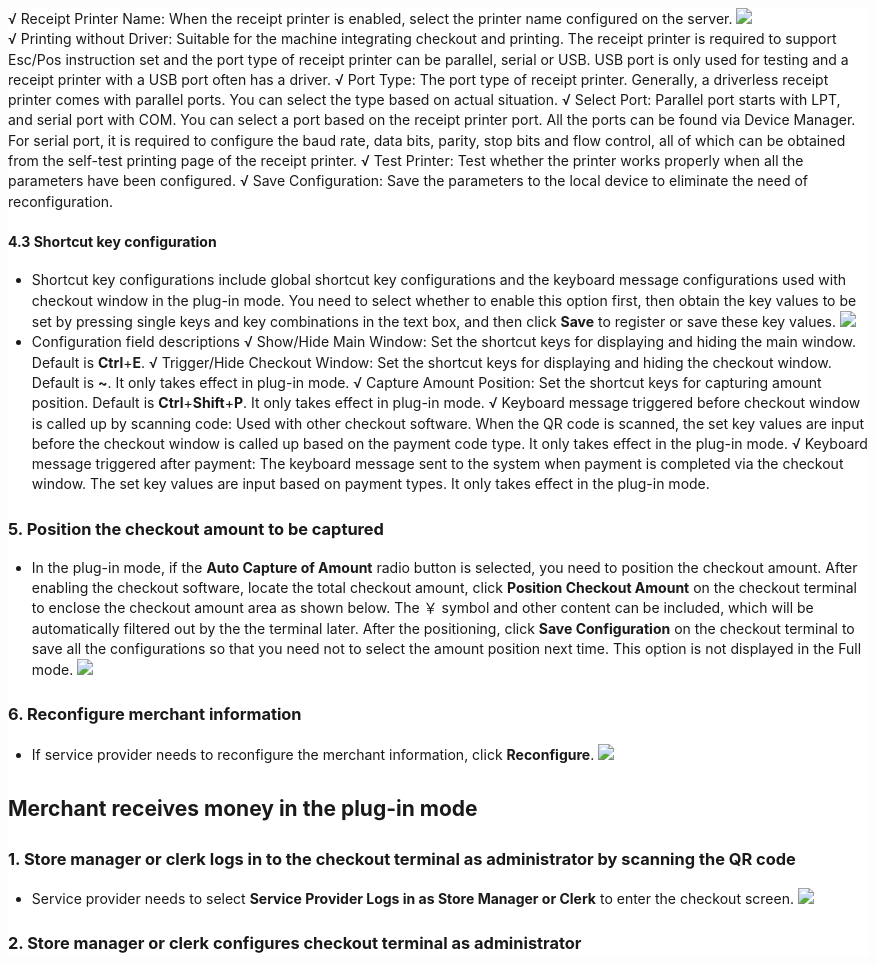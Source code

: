 √ Receipt Printer Name: When the receipt printer is enabled, select the printer name configured on the server.
![](https://mc.qcloudimg.com/static/img/e6b871c36e702b610265b12f67522da4/3.png)   
√ Printing without Driver: Suitable for the machine integrating checkout and printing. The receipt printer is required to support Esc/Pos instruction set and the port type of receipt printer can be parallel, serial or USB. USB port is only used for testing and a receipt printer with a USB port often has a driver.
√ Port Type: The port type of receipt printer. Generally, a driverless receipt printer comes with parallel ports. You can select the type based on actual situation.
√ Select Port: Parallel port starts with LPT, and serial port with COM. You can select a port based on the receipt printer port. All the ports can be found via Device Manager. For serial port, it is required to configure the baud rate, data bits, parity, stop bits and flow control, all of which can be obtained from the self-test printing page of the receipt printer.
√ Test Printer: Test whether the printer works properly when all the parameters have been configured.
√ Save Configuration: Save the parameters to the local device to eliminate the need of reconfiguration.
#### 4.3 Shortcut key configuration
- Shortcut key configurations include global shortcut key configurations and the keyboard message configurations used with checkout window in the plug-in mode. You need to select whether to enable this option first, then obtain the key values to be set by pressing single keys and key combinations in the text box, and then click **Save** to register or save these key values.
![](https://mc.qcloudimg.com/static/img/6b9bf3a58b6436c2a33f4a1613e9651d/4.png)   
- Configuration field descriptions
√ Show/Hide Main Window: Set the shortcut keys for displaying and hiding the main window. Default is **Ctrl**+**E**.
√ Trigger/Hide Checkout Window: Set the shortcut keys for displaying and hiding the checkout window. Default is **~**. It only takes effect in plug-in mode.
√ Capture Amount Position: Set the shortcut keys for capturing amount position. Default is **Ctrl**+**Shift**+**P**. It only takes effect in plug-in mode.
√ Keyboard message triggered before checkout window is called up by scanning code: Used with other checkout software. When the QR code is scanned, the set key values are input before the checkout window is called up based on the payment code type. It only takes effect in the plug-in mode.
√ Keyboard message triggered after payment: The keyboard message sent to the system when payment is completed via the checkout window. The set key values are input based on payment types. It only takes effect in the plug-in mode.
### 5. Position the checkout amount to be captured
- In the plug-in mode, if the **Auto Capture of Amount** radio button is selected, you need to position the checkout amount. After enabling the checkout software, locate the total checkout amount, click **Position Checkout Amount** on the checkout terminal to enclose the checkout amount area as shown below. The ￥ symbol and other content can be included, which will be automatically filtered out by the the terminal later. After the positioning, click **Save Configuration** on the checkout terminal to save all the configurations so that you need not to select the amount position next time. This option is not displayed in the Full mode.
![](https://mc.qcloudimg.com/static/img/8e647e84bef5f19842537786daefecd0/1.png)  
### 6. Reconfigure merchant information
- If service provider needs to reconfigure the merchant information, click **Reconfigure**.
![](https://mc.qcloudimg.com/static/img/03e97a26cd4add509a19c26263b0ab1d/1.png)  
## Merchant receives money in the plug-in mode
### 1. Store manager or clerk logs in to the checkout terminal as administrator by scanning the QR code
- Service provider needs to select **Service Provider Logs in as Store Manager or Clerk** to enter the checkout screen.
![](https://mc.qcloudimg.com/static/img/0f0d74b5825ba5b3ab39a8740f75df30/image.png)   
### 2. Store manager or clerk configures checkout terminal as administrator